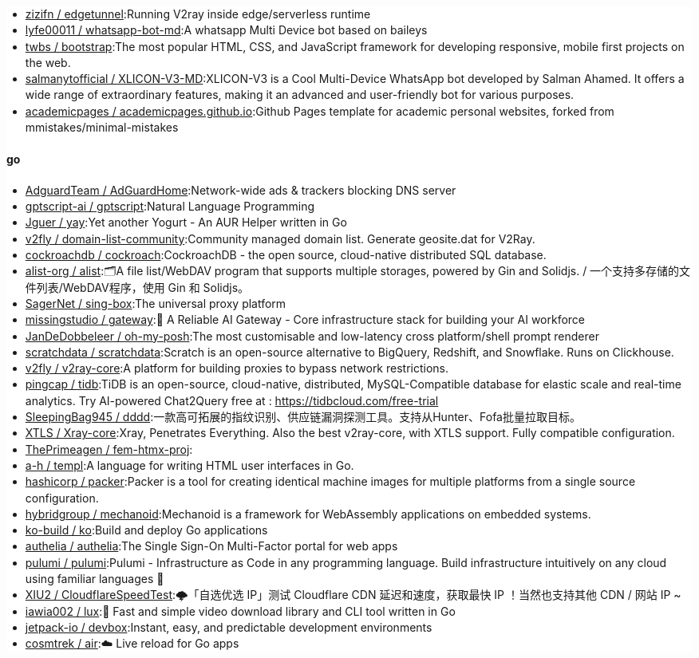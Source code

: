 * [zizifn / edgetunnel](https://github.com/zizifn/edgetunnel):Running V2ray inside edge/serverless runtime
* [lyfe00011 / whatsapp-bot-md](https://github.com/lyfe00011/whatsapp-bot-md):A whatsapp Multi Device bot based on baileys
* [twbs / bootstrap](https://github.com/twbs/bootstrap):The most popular HTML, CSS, and JavaScript framework for developing responsive, mobile first projects on the web.
* [salmanytofficial / XLICON-V3-MD](https://github.com/salmanytofficial/XLICON-V3-MD):XLICON-V3 is a Cool Multi-Device WhatsApp bot developed by Salman Ahamed. It offers a wide range of extraordinary features, making it an advanced and user-friendly bot for various purposes.
* [academicpages / academicpages.github.io](https://github.com/academicpages/academicpages.github.io):Github Pages template for academic personal websites, forked from mmistakes/minimal-mistakes

#### go
* [AdguardTeam / AdGuardHome](https://github.com/AdguardTeam/AdGuardHome):Network-wide ads & trackers blocking DNS server
* [gptscript-ai / gptscript](https://github.com/gptscript-ai/gptscript):Natural Language Programming
* [Jguer / yay](https://github.com/Jguer/yay):Yet another Yogurt - An AUR Helper written in Go
* [v2fly / domain-list-community](https://github.com/v2fly/domain-list-community):Community managed domain list. Generate geosite.dat for V2Ray.
* [cockroachdb / cockroach](https://github.com/cockroachdb/cockroach):CockroachDB - the open source, cloud-native distributed SQL database.
* [alist-org / alist](https://github.com/alist-org/alist):🗂️A file list/WebDAV program that supports multiple storages, powered by Gin and Solidjs. / 一个支持多存储的文件列表/WebDAV程序，使用 Gin 和 Solidjs。
* [SagerNet / sing-box](https://github.com/SagerNet/sing-box):The universal proxy platform
* [missingstudio / gateway](https://github.com/missingstudio/gateway):🌈 A Reliable AI Gateway - Core infrastructure stack for building your AI workforce
* [JanDeDobbeleer / oh-my-posh](https://github.com/JanDeDobbeleer/oh-my-posh):The most customisable and low-latency cross platform/shell prompt renderer
* [scratchdata / scratchdata](https://github.com/scratchdata/scratchdata):Scratch is an open-source alternative to BigQuery, Redshift, and Snowflake. Runs on Clickhouse.
* [v2fly / v2ray-core](https://github.com/v2fly/v2ray-core):A platform for building proxies to bypass network restrictions.
* [pingcap / tidb](https://github.com/pingcap/tidb):TiDB is an open-source, cloud-native, distributed, MySQL-Compatible database for elastic scale and real-time analytics. Try AI-powered Chat2Query free at : https://tidbcloud.com/free-trial
* [SleepingBag945 / dddd](https://github.com/SleepingBag945/dddd):一款高可拓展的指纹识别、供应链漏洞探测工具。支持从Hunter、Fofa批量拉取目标。
* [XTLS / Xray-core](https://github.com/XTLS/Xray-core):Xray, Penetrates Everything. Also the best v2ray-core, with XTLS support. Fully compatible configuration.
* [ThePrimeagen / fem-htmx-proj](https://github.com/ThePrimeagen/fem-htmx-proj):
* [a-h / templ](https://github.com/a-h/templ):A language for writing HTML user interfaces in Go.
* [hashicorp / packer](https://github.com/hashicorp/packer):Packer is a tool for creating identical machine images for multiple platforms from a single source configuration.
* [hybridgroup / mechanoid](https://github.com/hybridgroup/mechanoid):Mechanoid is a framework for WebAssembly applications on embedded systems.
* [ko-build / ko](https://github.com/ko-build/ko):Build and deploy Go applications
* [authelia / authelia](https://github.com/authelia/authelia):The Single Sign-On Multi-Factor portal for web apps
* [pulumi / pulumi](https://github.com/pulumi/pulumi):Pulumi - Infrastructure as Code in any programming language. Build infrastructure intuitively on any cloud using familiar languages 🚀
* [XIU2 / CloudflareSpeedTest](https://github.com/XIU2/CloudflareSpeedTest):🌩「自选优选 IP」测试 Cloudflare CDN 延迟和速度，获取最快 IP ！当然也支持其他 CDN / 网站 IP ~
* [iawia002 / lux](https://github.com/iawia002/lux):👾 Fast and simple video download library and CLI tool written in Go
* [jetpack-io / devbox](https://github.com/jetpack-io/devbox):Instant, easy, and predictable development environments
* [cosmtrek / air](https://github.com/cosmtrek/air):☁️ Live reload for Go apps

